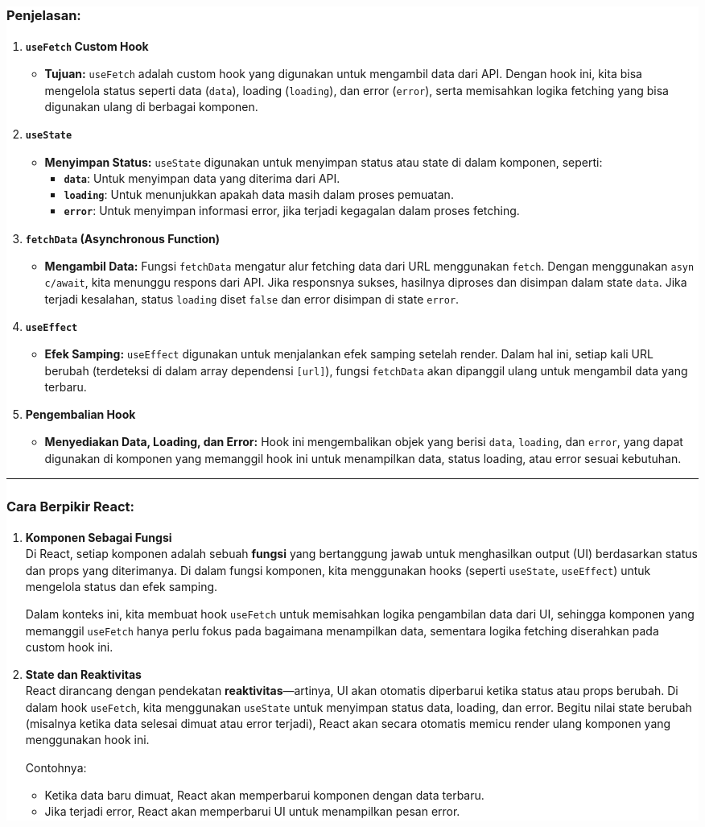 
### **Penjelasan:**

1. **`useFetch` Custom Hook**

   - **Tujuan:** `useFetch` adalah custom hook yang digunakan untuk mengambil data dari API. Dengan hook ini, kita bisa mengelola status seperti data (`data`), loading (`loading`), dan error (`error`), serta memisahkan logika fetching yang bisa digunakan ulang di berbagai komponen.

2. **`useState`**

   - **Menyimpan Status:** `useState` digunakan untuk menyimpan status atau state di dalam komponen, seperti:
     - **`data`**: Untuk menyimpan data yang diterima dari API.
     - **`loading`**: Untuk menunjukkan apakah data masih dalam proses pemuatan.
     - **`error`**: Untuk menyimpan informasi error, jika terjadi kegagalan dalam proses fetching.

3. **`fetchData` (Asynchronous Function)**

   - **Mengambil Data:** Fungsi `fetchData` mengatur alur fetching data dari URL menggunakan `fetch`. Dengan menggunakan `async/await`, kita menunggu respons dari API. Jika responsnya sukses, hasilnya diproses dan disimpan dalam state `data`. Jika terjadi kesalahan, status `loading` diset `false` dan error disimpan di state `error`.

4. **`useEffect`**

   - **Efek Samping:** `useEffect` digunakan untuk menjalankan efek samping setelah render. Dalam hal ini, setiap kali URL berubah (terdeteksi di dalam array dependensi `[url]`), fungsi `fetchData` akan dipanggil ulang untuk mengambil data yang terbaru.

5. **Pengembalian Hook**
   - **Menyediakan Data, Loading, dan Error:** Hook ini mengembalikan objek yang berisi `data`, `loading`, dan `error`, yang dapat digunakan di komponen yang memanggil hook ini untuk menampilkan data, status loading, atau error sesuai kebutuhan.

---

### **Cara Berpikir React:**

1. **Komponen Sebagai Fungsi**  
   Di React, setiap komponen adalah sebuah **fungsi** yang bertanggung jawab untuk menghasilkan output (UI) berdasarkan status dan props yang diterimanya. Di dalam fungsi komponen, kita menggunakan hooks (seperti `useState`, `useEffect`) untuk mengelola status dan efek samping.

   Dalam konteks ini, kita membuat hook `useFetch` untuk memisahkan logika pengambilan data dari UI, sehingga komponen yang memanggil `useFetch` hanya perlu fokus pada bagaimana menampilkan data, sementara logika fetching diserahkan pada custom hook ini.

2. **State dan Reaktivitas**  
   React dirancang dengan pendekatan **reaktivitas**—artinya, UI akan otomatis diperbarui ketika status atau props berubah. Di dalam hook `useFetch`, kita menggunakan `useState` untuk menyimpan status data, loading, dan error. Begitu nilai state berubah (misalnya ketika data selesai dimuat atau error terjadi), React akan secara otomatis memicu render ulang komponen yang menggunakan hook ini.

   Contohnya:

   - Ketika data baru dimuat, React akan memperbarui komponen dengan data terbaru.
   - Jika terjadi error, React akan memperbarui UI untuk menampilkan pesan error.
